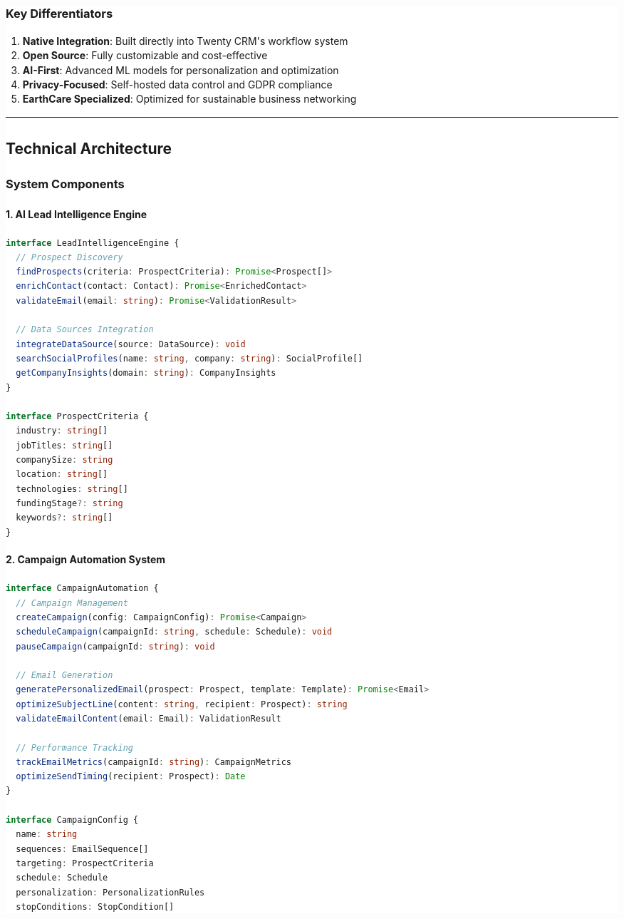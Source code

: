 ### Key Differentiators
1. **Native Integration**: Built directly into Twenty CRM's workflow system
2. **Open Source**: Fully customizable and cost-effective
3. **AI-First**: Advanced ML models for personalization and optimization
4. **Privacy-Focused**: Self-hosted data control and GDPR compliance
5. **EarthCare Specialized**: Optimized for sustainable business networking

---

## Technical Architecture

### System Components

#### 1. AI Lead Intelligence Engine
```typescript
interface LeadIntelligenceEngine {
  // Prospect Discovery
  findProspects(criteria: ProspectCriteria): Promise<Prospect[]>
  enrichContact(contact: Contact): Promise<EnrichedContact>
  validateEmail(email: string): Promise<ValidationResult>
  
  // Data Sources Integration
  integrateDataSource(source: DataSource): void
  searchSocialProfiles(name: string, company: string): SocialProfile[]
  getCompanyInsights(domain: string): CompanyInsights
}

interface ProspectCriteria {
  industry: string[]
  jobTitles: string[]
  companySize: string
  location: string[]
  technologies: string[]
  fundingStage?: string
  keywords?: string[]
}
```

#### 2. Campaign Automation System
```typescript
interface CampaignAutomation {
  // Campaign Management
  createCampaign(config: CampaignConfig): Promise<Campaign>
  scheduleCampaign(campaignId: string, schedule: Schedule): void
  pauseCampaign(campaignId: string): void
  
  // Email Generation
  generatePersonalizedEmail(prospect: Prospect, template: Template): Promise<Email>
  optimizeSubjectLine(content: string, recipient: Prospect): string
  validateEmailContent(email: Email): ValidationResult
  
  // Performance Tracking
  trackEmailMetrics(campaignId: string): CampaignMetrics
  optimizeSendTiming(recipient: Prospect): Date
}

interface CampaignConfig {
  name: string
  sequences: EmailSequence[]
  targeting: ProspectCriteria
  schedule: Schedule
  personalization: PersonalizationRules
  stopConditions: StopCondition[]
```